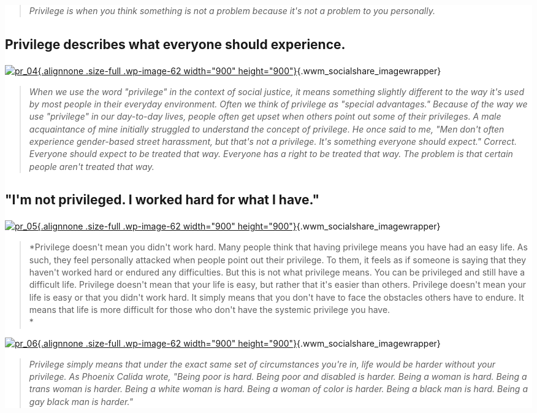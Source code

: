 > *Privilege is when you think something is not a problem because it's
> not a problem to you personally.*

Privilege describes what everyone should experience.
----------------------------------------------------

[![pr\_04](http://feministastic.com/wp-content/uploads/2016/08/pr_04.png){.alignnone
.size-full .wp-image-62 width="900"
height="900"}](http://feministastic.com/wp-content/uploads/2016/08/pr_04.png){.wwm_socialshare_imagewrapper}

> *When we use the word "privilege" in the context of social justice, it
> means something slightly different to the way it's used by most people
> in their everyday environment. Often we think of privilege as "special
> advantages." Because of the way we use "privilege" in our day-to-day
> lives, people often get upset when others point out some of their
> privileges. A male acquaintance of mine initially struggled to
> understand the concept of privilege. He once said to me, "Men don't
> often experience gender-based street harassment, but that's not a
> privilege. It's something everyone should expect." Correct. Everyone
> should expect to be treated that way. Everyone has a right to be
> treated that way. The problem is that certain people aren't treated
> that way.*

"I'm not privileged. I worked hard for what I have."
----------------------------------------------------

[![pr\_05](http://feministastic.com/wp-content/uploads/2016/08/pr_05.png){.alignnone
.size-full .wp-image-62 width="900"
height="900"}](http://feministastic.com/wp-content/uploads/2016/08/pr_05.png){.wwm_socialshare_imagewrapper}

> *Privilege doesn't mean you didn't work hard. Many people think that
> having privilege means you have had an easy life. As such, they feel
> personally attacked when people point out their privilege. To them, it
> feels as if someone is saying that they haven't worked hard or endured
> any difficulties. But this is not what privilege means. You can be
> privileged and still have a difficult life. Privilege doesn't mean
> that your life is easy, but rather that it's easier than others.
> Privilege doesn't mean your life is easy or that you didn't work hard.
> It simply means that you don't have to face the obstacles others have
> to endure. It means that life is more difficult for those who don't
> have the systemic privilege you have.\
> *

[![pr\_06](http://feministastic.com/wp-content/uploads/2016/08/pr_06.png){.alignnone
.size-full .wp-image-62 width="900"
height="900"}](http://feministastic.com/wp-content/uploads/2016/08/pr_06.png){.wwm_socialshare_imagewrapper}

> *Privilege simply means that under the exact same set of circumstances
> you're in, life would be harder without your privilege. As Phoenix
> Calida wrote, "Being poor is hard. Being poor and disabled is harder.
> Being a woman is hard. Being a trans woman is harder. Being a white
> woman is hard. Being a woman of color is harder. Being a black man is
> hard. Being a gay black man is harder."*
